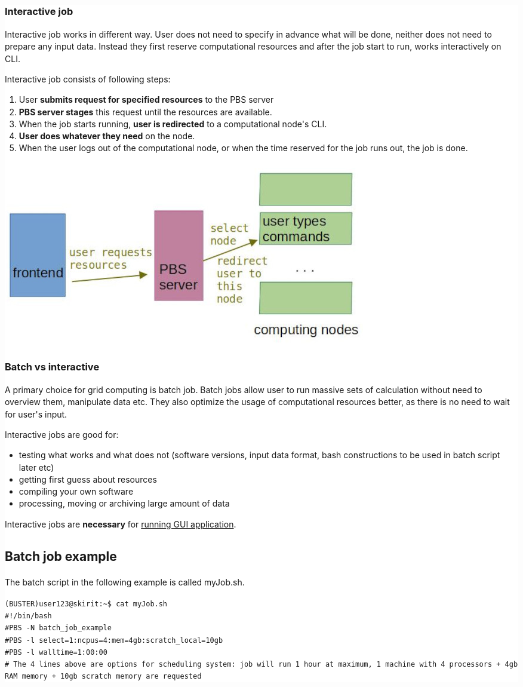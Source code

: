 ### Interactive job

Interactive job works in different way. User does not need to specify in advance what will be done, neither does not need to prepare any input data. Instead they first reserve computational resources and after the job start to run, works interactively on CLI.

Interactive job consists of following steps:

1. User **submits request for specified resources** to the PBS server
2. **PBS server stages** this request until the resources are available.
3. When the job starts running, **user is redirected** to a computational node's CLI.
4. **User does whatever they need** on the node. 
5. When the user logs out of the computational node, or when the time reserved for the job runs out, the job is done.

![pic](interact-job-scheme.jpg)

### Batch vs interactive

A primary choice for grid computing is batch job. Batch jobs allow user to run massive sets of calculation without need to overview them, manipulate data etc. They also optimize the usage of computational resources better, as there is no need to wait for user's input. 

Interactive jobs are good for:

- testing what works and what does not (software versions, input data format, bash constructions to be used in batch script later etc)
- getting first guess about resources
- compiling your own software
- processing, moving or archiving large amount of data

Interactive jobs are **necessary** for [running GUI application](/advanced/run-graphical/).

## Batch job example

The batch script in the following example is called myJob.sh.

    (BUSTER)user123@skirit:~$ cat myJob.sh
    #!/bin/bash
    #PBS -N batch_job_example
    #PBS -l select=1:ncpus=4:mem=4gb:scratch_local=10gb
    #PBS -l walltime=1:00:00 
    # The 4 lines above are options for scheduling system: job will run 1 hour at maximum, 1 machine with 4 processors + 4gb RAM memory + 10gb scratch memory are requested
    